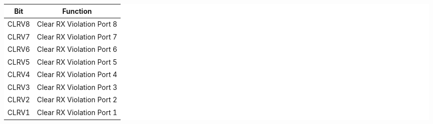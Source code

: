 | Bit   | Function |
| ---   | -------- |
| CLRV8 | Clear RX Violation Port 8 |
| CLRV7 | Clear RX Violation Port 7 |
| CLRV6 | Clear RX Violation Port 6 |
| CLRV5 | Clear RX Violation Port 5 |
| CLRV4 | Clear RX Violation Port 4 |
| CLRV3 | Clear RX Violation Port 3 |
| CLRV2 | Clear RX Violation Port 2 |
| CLRV1 | Clear RX Violation Port 1 |
